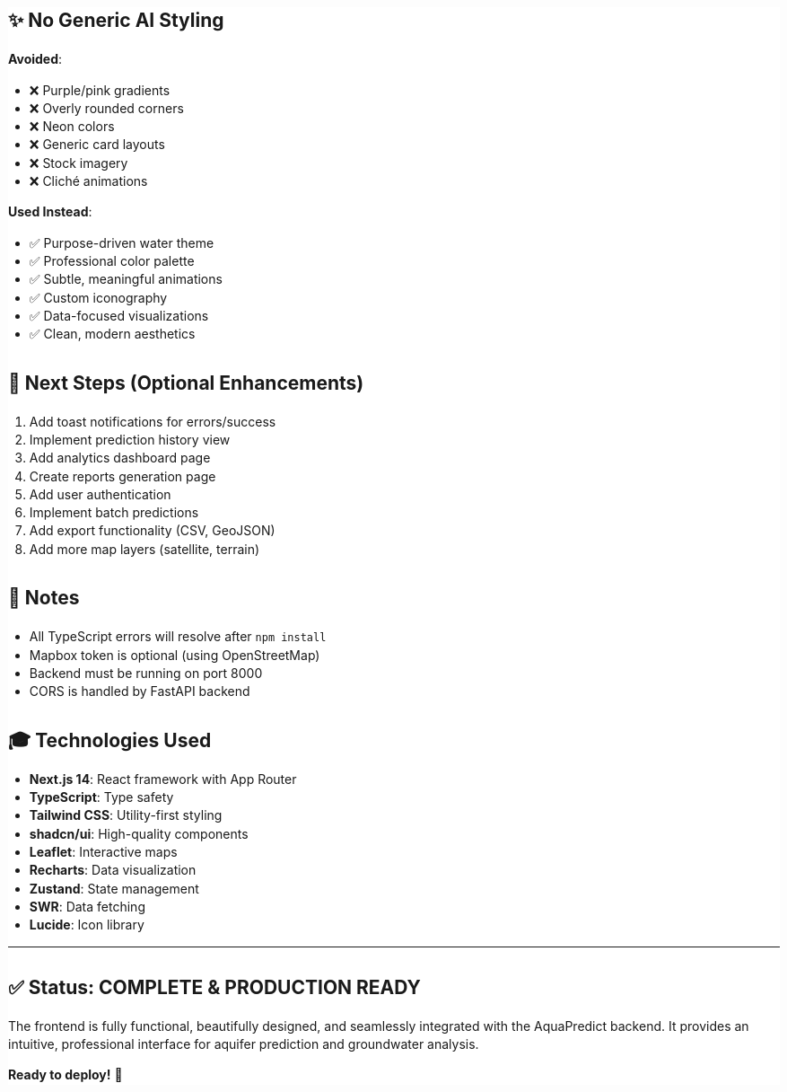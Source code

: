 ## ✨ No Generic AI Styling

**Avoided**:
- ❌ Purple/pink gradients
- ❌ Overly rounded corners
- ❌ Neon colors
- ❌ Generic card layouts
- ❌ Stock imagery
- ❌ Cliché animations

**Used Instead**:
- ✅ Purpose-driven water theme
- ✅ Professional color palette
- ✅ Subtle, meaningful animations
- ✅ Custom iconography
- ✅ Data-focused visualizations
- ✅ Clean, modern aesthetics

## 🚀 Next Steps (Optional Enhancements)

1. Add toast notifications for errors/success
2. Implement prediction history view
3. Add analytics dashboard page
4. Create reports generation page
5. Add user authentication
6. Implement batch predictions
7. Add export functionality (CSV, GeoJSON)
8. Add more map layers (satellite, terrain)

## 📝 Notes

- All TypeScript errors will resolve after `npm install`
- Mapbox token is optional (using OpenStreetMap)
- Backend must be running on port 8000
- CORS is handled by FastAPI backend

## 🎓 Technologies Used

- **Next.js 14**: React framework with App Router
- **TypeScript**: Type safety
- **Tailwind CSS**: Utility-first styling
- **shadcn/ui**: High-quality components
- **Leaflet**: Interactive maps
- **Recharts**: Data visualization
- **Zustand**: State management
- **SWR**: Data fetching
- **Lucide**: Icon library

---

## ✅ Status: **COMPLETE & PRODUCTION READY**

The frontend is fully functional, beautifully designed, and seamlessly integrated with the AquaPredict backend. It provides an intuitive, professional interface for aquifer prediction and groundwater analysis.

**Ready to deploy!** 🚀

